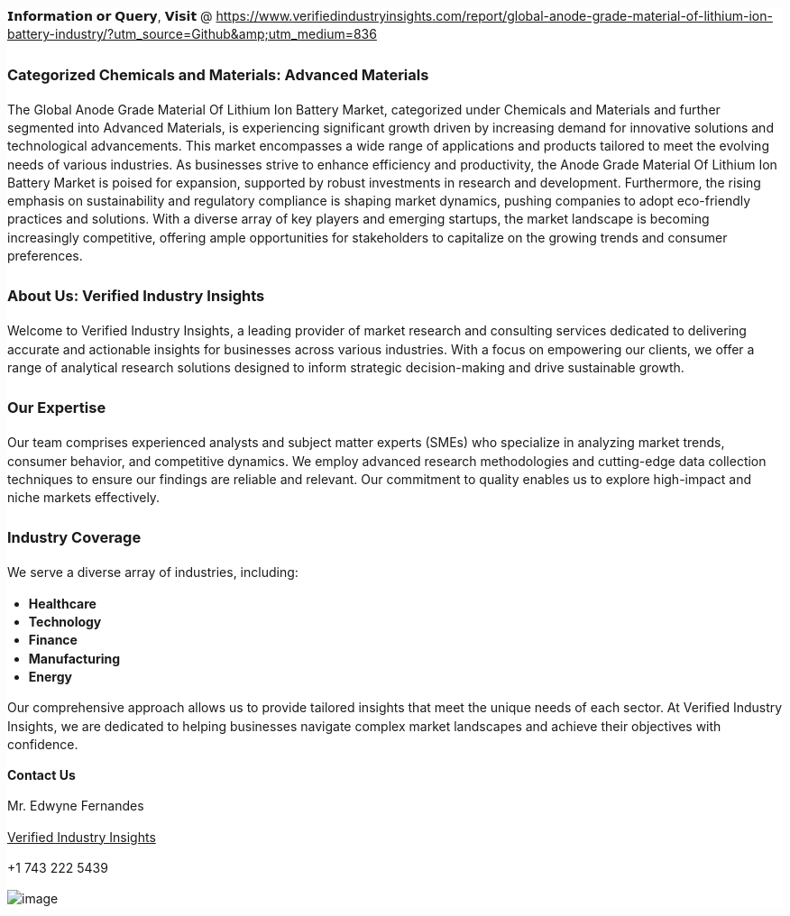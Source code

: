 𝗜𝗻𝗳𝗼𝗿𝗺𝗮𝘁𝗶𝗼𝗻 𝗼𝗿 𝗤𝘂𝗲𝗿𝘆, 𝗩𝗶𝘀𝗶𝘁 @ </strong><a href="https://www.verifiedindustryinsights.com/report/global-anode-grade-material-of-lithium-ion-battery-industry/?utm_source=Github&amp;utm_medium=836">https://www.verifiedindustryinsights.com/report/global-anode-grade-material-of-lithium-ion-battery-industry/?utm_source=Github&amp;utm_medium=836</a>&nbsp;</p><h3>Categorized Chemicals and Materials: Advanced Materials </h3><p>The Global Anode Grade Material Of Lithium Ion Battery Market, categorized under Chemicals and Materials and further segmented into Advanced Materials, is experiencing significant growth driven by increasing demand for innovative solutions and technological advancements. This market encompasses a wide range of applications and products tailored to meet the evolving needs of various industries. As businesses strive to enhance efficiency and productivity, the Anode Grade Material Of Lithium Ion Battery Market is poised for expansion, supported by robust investments in research and development. Furthermore, the rising emphasis on sustainability and regulatory compliance is shaping market dynamics, pushing companies to adopt eco-friendly practices and solutions. With a diverse array of key players and emerging startups, the market landscape is becoming increasingly competitive, offering ample opportunities for stakeholders to capitalize on the growing trends and consumer preferences.</p><h3>About Us: Verified Industry Insights</h3><p>Welcome to Verified Industry Insights, a leading provider of market research and consulting services dedicated to delivering accurate and actionable insights for businesses across various industries. With a focus on empowering our clients, we offer a range of analytical research solutions designed to inform strategic decision-making and drive sustainable growth.</p><h3>Our Expertise</h3><p>Our team comprises experienced analysts and subject matter experts (SMEs) who specialize in analyzing market trends, consumer behavior, and competitive dynamics. We employ advanced research methodologies and cutting-edge data collection techniques to ensure our findings are reliable and relevant. Our commitment to quality enables us to explore high-impact and niche markets effectively.</p><h3>Industry Coverage</h3><p>We serve a diverse array of industries, including:</p><ul><li><strong>Healthcare</strong></li><li><strong>Technology</strong></li><li><strong>Finance</strong></li><li><strong>Manufacturing</strong></li><li><strong>Energy</strong></li></ul><p>Our comprehensive approach allows us to provide tailored insights that meet the unique needs of each sector. At Verified Industry Insights, we are dedicated to helping businesses navigate complex market landscapes and achieve their objectives with confidence.</p><p><strong>Contact Us</strong></p><p>Mr. Edwyne Fernandes</p><p><a href="https://www.verifiedindustryinsights.com/">Verified Industry Insights</a></p><p>+1 743 222 5439</p>
![image](https://github.com/user-attachments/assets/0ae483a8-7603-4149-9db2-2e4ab88e9372)
